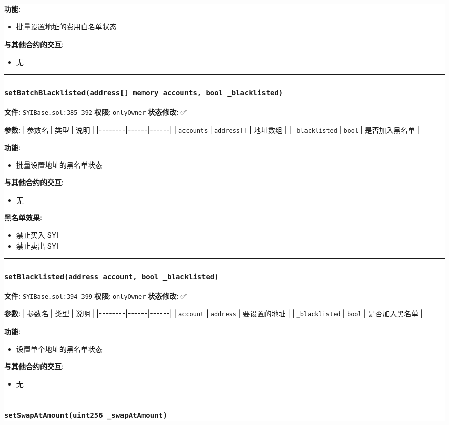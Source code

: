 **功能**:
- 批量设置地址的费用白名单状态

**与其他合约的交互**:
- 无

---

### `setBatchBlacklisted(address[] memory accounts, bool _blacklisted)`

**文件**: `SYIBase.sol:385-392`
**权限**: `onlyOwner`
**状态修改**: ✅

**参数**:
| 参数名 | 类型 | 说明 |
|--------|------|------|
| `accounts` | `address[]` | 地址数组 |
| `_blacklisted` | `bool` | 是否加入黑名单 |

**功能**:
- 批量设置地址的黑名单状态

**与其他合约的交互**:
- 无

**黑名单效果**:
- 禁止买入 SYI
- 禁止卖出 SYI

---

### `setBlacklisted(address account, bool _blacklisted)`

**文件**: `SYIBase.sol:394-399`
**权限**: `onlyOwner`
**状态修改**: ✅

**参数**:
| 参数名 | 类型 | 说明 |
|--------|------|------|
| `account` | `address` | 要设置的地址 |
| `_blacklisted` | `bool` | 是否加入黑名单 |

**功能**:
- 设置单个地址的黑名单状态

**与其他合约的交互**:
- 无

---

### `setSwapAtAmount(uint256 _swapAtAmount)`
